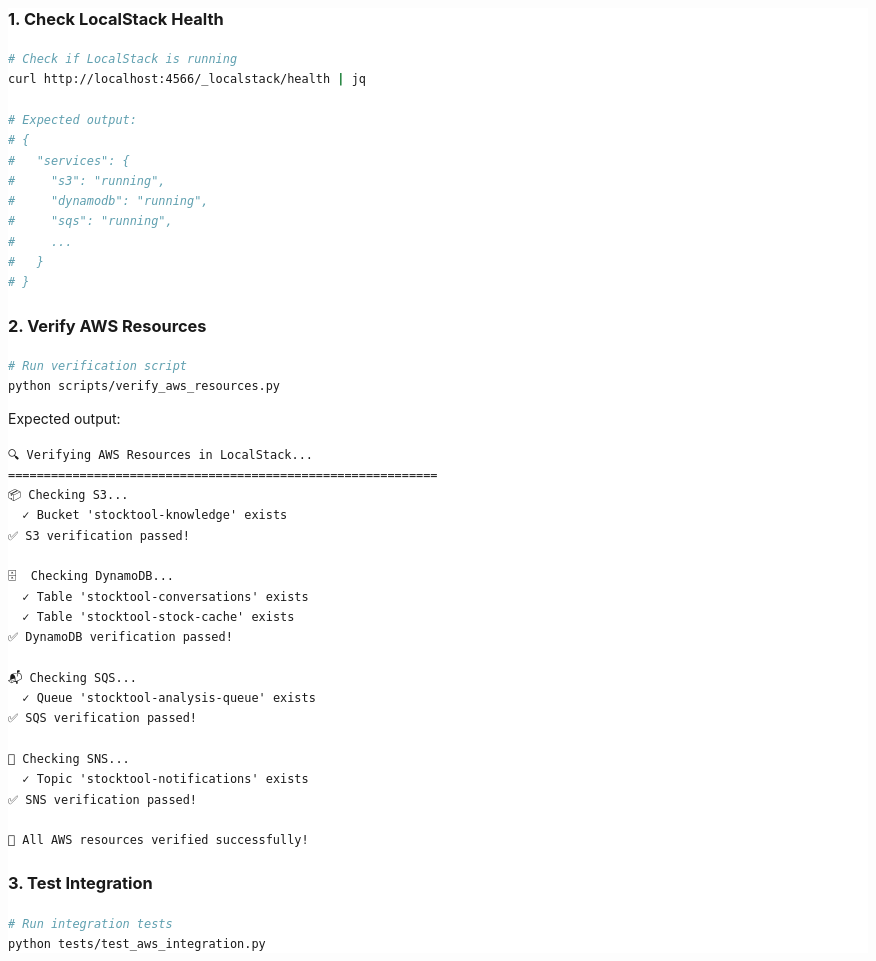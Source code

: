 ### 1. Check LocalStack Health

```bash
# Check if LocalStack is running
curl http://localhost:4566/_localstack/health | jq

# Expected output:
# {
#   "services": {
#     "s3": "running",
#     "dynamodb": "running",
#     "sqs": "running",
#     ...
#   }
# }
```

### 2. Verify AWS Resources

```bash
# Run verification script
python scripts/verify_aws_resources.py
```

Expected output:
```
🔍 Verifying AWS Resources in LocalStack...
============================================================
📦 Checking S3...
  ✓ Bucket 'stocktool-knowledge' exists
✅ S3 verification passed!

🗄️  Checking DynamoDB...
  ✓ Table 'stocktool-conversations' exists
  ✓ Table 'stocktool-stock-cache' exists
✅ DynamoDB verification passed!

📬 Checking SQS...
  ✓ Queue 'stocktool-analysis-queue' exists
✅ SQS verification passed!

📢 Checking SNS...
  ✓ Topic 'stocktool-notifications' exists
✅ SNS verification passed!

🎉 All AWS resources verified successfully!
```

### 3. Test Integration

```bash
# Run integration tests
python tests/test_aws_integration.py
```
